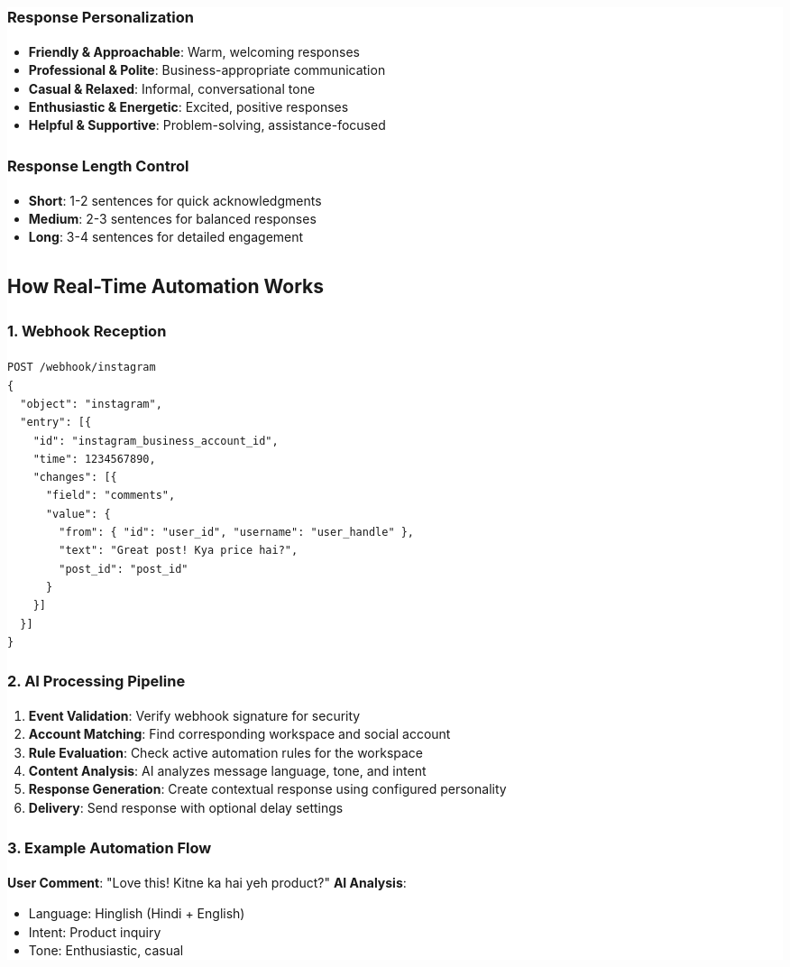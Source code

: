 ### Response Personalization
- **Friendly & Approachable**: Warm, welcoming responses
- **Professional & Polite**: Business-appropriate communication
- **Casual & Relaxed**: Informal, conversational tone
- **Enthusiastic & Energetic**: Excited, positive responses
- **Helpful & Supportive**: Problem-solving, assistance-focused

### Response Length Control
- **Short**: 1-2 sentences for quick acknowledgments
- **Medium**: 2-3 sentences for balanced responses
- **Long**: 3-4 sentences for detailed engagement

## How Real-Time Automation Works

### 1. Webhook Reception
```
POST /webhook/instagram
{
  "object": "instagram",
  "entry": [{
    "id": "instagram_business_account_id",
    "time": 1234567890,
    "changes": [{
      "field": "comments",
      "value": {
        "from": { "id": "user_id", "username": "user_handle" },
        "text": "Great post! Kya price hai?",
        "post_id": "post_id"
      }
    }]
  }]
}
```

### 2. AI Processing Pipeline
1. **Event Validation**: Verify webhook signature for security
2. **Account Matching**: Find corresponding workspace and social account
3. **Rule Evaluation**: Check active automation rules for the workspace
4. **Content Analysis**: AI analyzes message language, tone, and intent
5. **Response Generation**: Create contextual response using configured personality
6. **Delivery**: Send response with optional delay settings

### 3. Example Automation Flow

**User Comment**: "Love this! Kitne ka hai yeh product?"
**AI Analysis**: 
- Language: Hinglish (Hindi + English)
- Intent: Product inquiry
- Tone: Enthusiastic, casual
